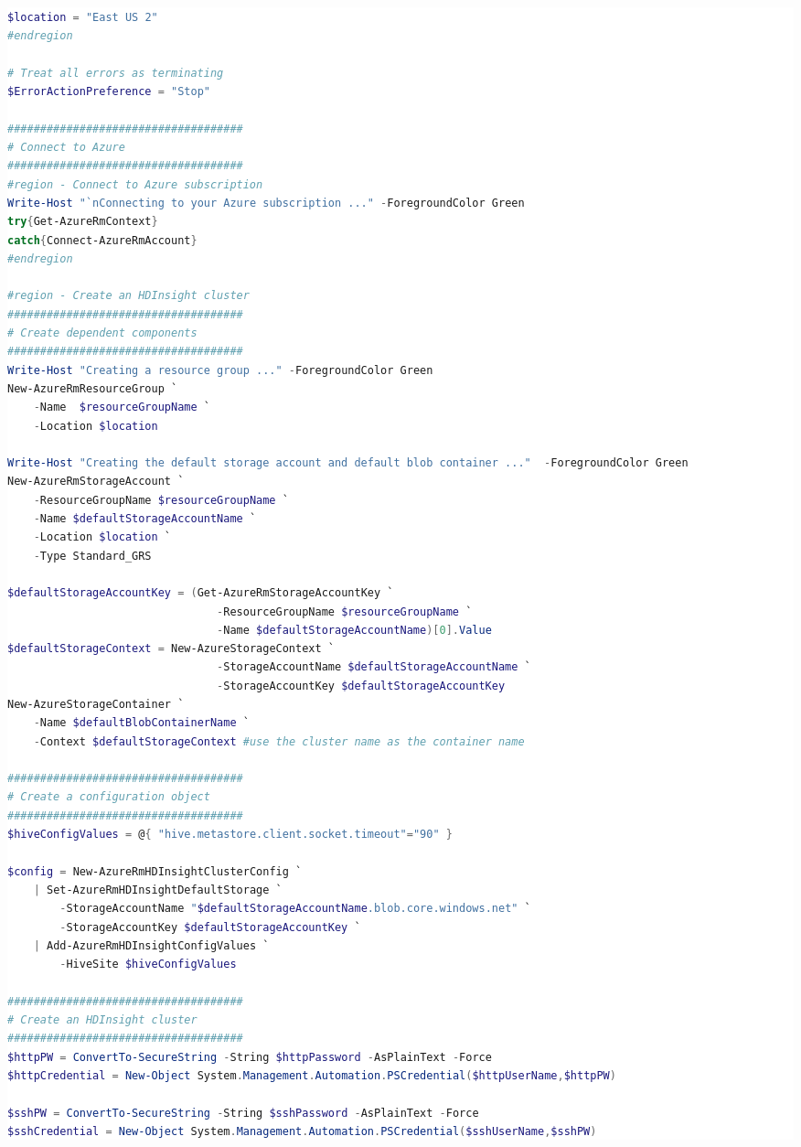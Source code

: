 ```powershell
$location = "East US 2"
#endregion

# Treat all errors as terminating
$ErrorActionPreference = "Stop"

####################################
# Connect to Azure
####################################
#region - Connect to Azure subscription
Write-Host "`nConnecting to your Azure subscription ..." -ForegroundColor Green
try{Get-AzureRmContext}
catch{Connect-AzureRmAccount}
#endregion

#region - Create an HDInsight cluster
####################################
# Create dependent components
####################################
Write-Host "Creating a resource group ..." -ForegroundColor Green
New-AzureRmResourceGroup `
    -Name  $resourceGroupName `
    -Location $location

Write-Host "Creating the default storage account and default blob container ..."  -ForegroundColor Green
New-AzureRmStorageAccount `
    -ResourceGroupName $resourceGroupName `
    -Name $defaultStorageAccountName `
    -Location $location `
    -Type Standard_GRS

$defaultStorageAccountKey = (Get-AzureRmStorageAccountKey `
                                -ResourceGroupName $resourceGroupName `
                                -Name $defaultStorageAccountName)[0].Value
$defaultStorageContext = New-AzureStorageContext `
                                -StorageAccountName $defaultStorageAccountName `
                                -StorageAccountKey $defaultStorageAccountKey
New-AzureStorageContainer `
    -Name $defaultBlobContainerName `
    -Context $defaultStorageContext #use the cluster name as the container name

####################################
# Create a configuration object
####################################
$hiveConfigValues = @{ "hive.metastore.client.socket.timeout"="90" }

$config = New-AzureRmHDInsightClusterConfig `
    | Set-AzureRmHDInsightDefaultStorage `
        -StorageAccountName "$defaultStorageAccountName.blob.core.windows.net" `
        -StorageAccountKey $defaultStorageAccountKey `
    | Add-AzureRmHDInsightConfigValues `
        -HiveSite $hiveConfigValues 

####################################
# Create an HDInsight cluster
####################################
$httpPW = ConvertTo-SecureString -String $httpPassword -AsPlainText -Force
$httpCredential = New-Object System.Management.Automation.PSCredential($httpUserName,$httpPW)

$sshPW = ConvertTo-SecureString -String $sshPassword -AsPlainText -Force
$sshCredential = New-Object System.Management.Automation.PSCredential($sshUserName,$sshPW)

```

[hdinsight-install-spark]: hdinsight-hadoop-spark-install.md
[hdinsight-write-script]: hdinsight-hadoop-script-actions.md
[hdinsight-provision-cluster]: hdinsight-hadoop-provision-linux-clusters.md
[powershell-install-configure]: /powershell/azureps-cmdlets-docs
[img-hdi-cluster-states]: ./media/hdinsight-hadoop-customize-cluster/HDI-Cluster-state.png "叢集建立期間的階段"